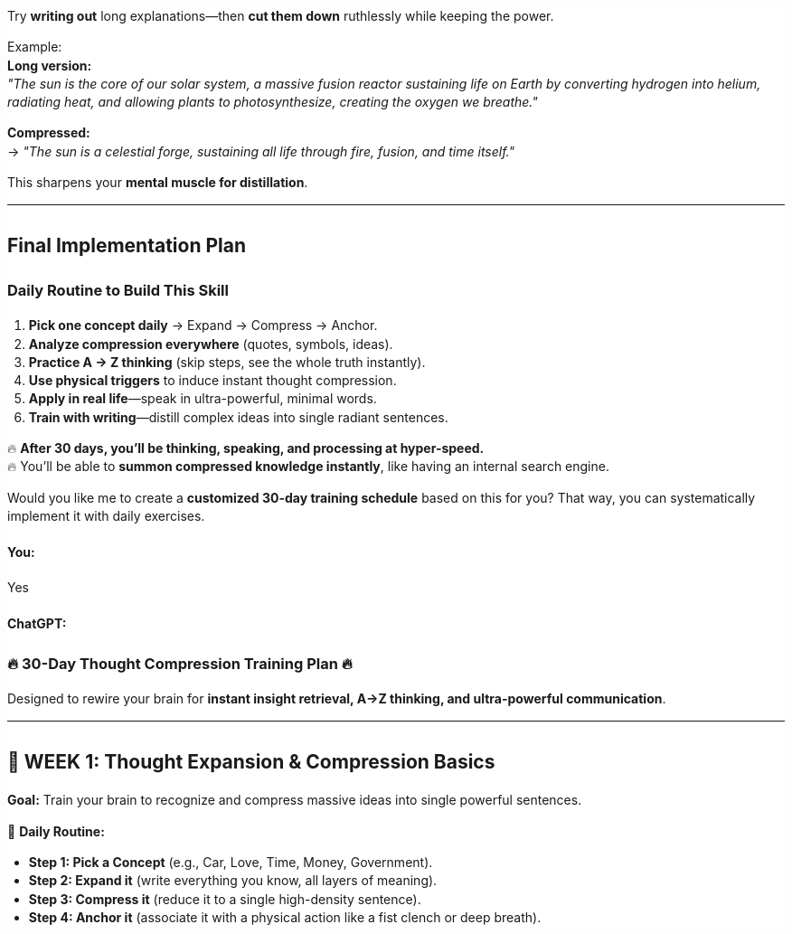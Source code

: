 Try **writing out** long explanations—then **cut them down** ruthlessly while keeping the power.

Example:\
**Long version:**\
*"The sun is the core of our solar system, a massive fusion reactor sustaining life on Earth by converting hydrogen into helium, radiating heat, and allowing plants to photosynthesize, creating the oxygen we breathe."*

**Compressed:**\
→ *"The sun is a celestial forge, sustaining all life through fire, fusion, and time itself."*

This sharpens your **mental muscle for distillation**.

---

## **Final Implementation Plan**

### **Daily Routine to Build This Skill**

1. **Pick one concept daily** → Expand → Compress → Anchor.
2. **Analyze compression everywhere** (quotes, symbols, ideas).
3. **Practice A → Z thinking** (skip steps, see the whole truth instantly).
4. **Use physical triggers** to induce instant thought compression.
5. **Apply in real life**—speak in ultra-powerful, minimal words.
6. **Train with writing**—distill complex ideas into single radiant sentences.

🔥 **After 30 days, you’ll be thinking, speaking, and processing at hyper-speed.**\
🔥 You’ll be able to **summon compressed knowledge instantly**, like having an internal search engine.

Would you like me to create a **customized 30-day training schedule** based on this for you? That way, you can systematically implement it with daily exercises.


#### You:
Yes

#### ChatGPT:
### **🔥 30-Day Thought Compression Training Plan 🔥**

Designed to rewire your brain for **instant insight retrieval, A→Z thinking, and ultra-powerful communication**.

---

## **🔹 WEEK 1: Thought Expansion & Compression Basics**

**Goal:** Train your brain to recognize and compress massive ideas into single powerful sentences.

📅 **Daily Routine:**

- **Step 1: Pick a Concept** (e.g., Car, Love, Time, Money, Government).
- **Step 2: Expand it** (write everything you know, all layers of meaning).
- **Step 3: Compress it** (reduce it to a single high-density sentence).
- **Step 4: Anchor it** (associate it with a physical action like a fist clench or deep breath).
